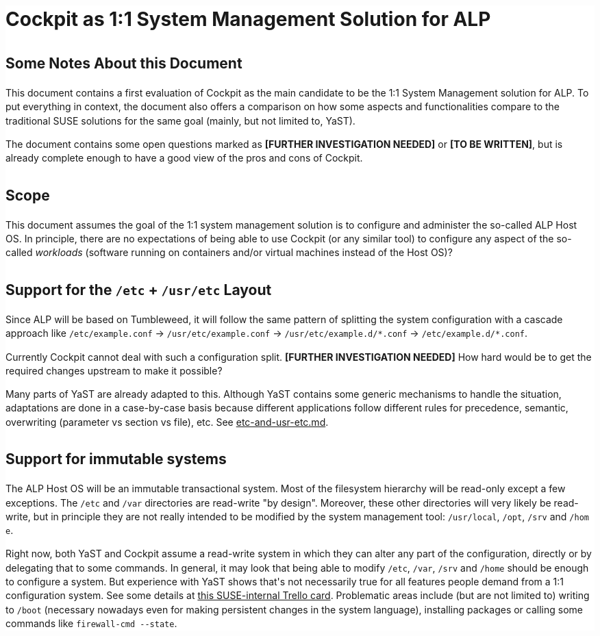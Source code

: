 # Cockpit as 1:1 System Management Solution for ALP

## Some Notes About this Document

This document contains a first evaluation of Cockpit as the main candidate to be the 1:1 System
Management solution for ALP. To put everything in context, the document also offers a comparison on
how some aspects and functionalities compare to the traditional SUSE solutions for the same goal
(mainly, but not limited to, YaST).

The document contains some open questions marked as **[FURTHER INVESTIGATION NEEDED]** or **[TO BE
WRITTEN]**, but is already complete enough to have a good view of the pros and cons of Cockpit.

## Scope

This document assumes the goal of the 1:1 system management solution is to configure and administer
the so-called ALP Host OS. In principle, there are no expectations of being able to use
Cockpit (or any similar tool) to configure any aspect of the so-called _workloads_ (software
running on containers and/or virtual machines instead of the Host OS)?

## Support for the `/etc` + `/usr/etc` Layout

Since ALP will be based on Tumbleweed, it will follow the same pattern of splitting the system
configuration with a cascade approach like `/etc/example.conf` -> `/usr/etc/example.conf` ->
`/usr/etc/example.d/*.conf` -> `/etc/example.d/*.conf`.

Currently Cockpit cannot deal with such a configuration split. **[FURTHER INVESTIGATION NEEDED]**
How hard would be to get the required changes upstream to make it possible?

Many parts of YaST are already adapted to this. Although YaST contains some generic mechanisms to
handle the situation, adaptations are done in a case-by-case basis because different applications
follow different rules for precedence, semantic, overwriting (parameter vs section vs file), etc.
See [etc-and-usr-etc.md](https://github.com/yast/yast-yast2/blob/master/doc/etc-and-usr-etc.md).

## Support for immutable systems

The ALP Host OS will be an immutable transactional system. Most of the filesystem hierarchy will be
read-only except a few exceptions. The `/etc` and `/var` directories are read-write "by design".
Moreover, these other directories will very likely be read-write, but in principle they are not
really intended to be modified by the system management tool: `/usr/local`, `/opt`, `/srv` and
`/home`.

Right now, both YaST and Cockpit assume a read-write system in which they can alter any part of the
configuration, directly or by delegating that to some commands. In general, it may look that being
able to modify `/etc`, `/var`, `/srv` and `/home` should be enough to configure a system. But
experience with YaST shows that's not necessarily true for all features people demand from a 1:1
configuration system. See some details at [this SUSE-internal Trello
card](https://trello.com/c/innXZvso/). Problematic areas include (but are not limited to) writing to
`/boot` (necessary nowadays even for making persistent changes in the system language), installing
packages or calling some commands like `firewall-cmd --state`.

